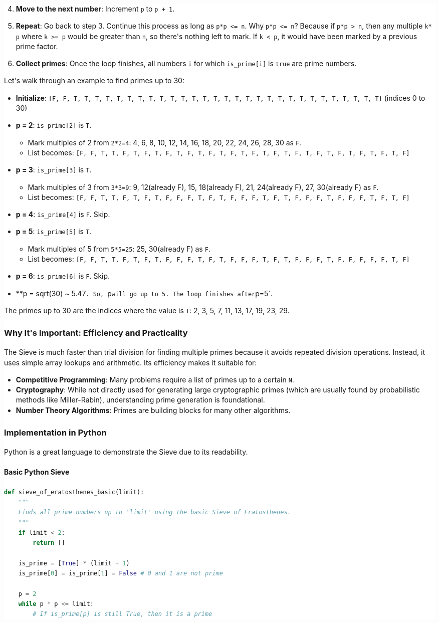 4.  **Move to the next number**: Increment `p` to `p + 1`.

5.  **Repeat**: Go back to step 3. Continue this process as long as `p*p <= n`. Why `p*p <= n`? Because if `p*p > n`, then any multiple `k*p` where `k >= p` would be greater than `n`, so there's nothing left to mark. If `k < p`, it would have been marked by a previous prime factor.

6.  **Collect primes**: Once the loop finishes, all numbers `i` for which `is_prime[i]` is `true` are prime numbers.

Let's walk through an example to find primes up to 30:

*   **Initialize**: `[F, F, T, T, T, T, T, T, T, T, T, T, T, T, T, T, T, T, T, T, T, T, T, T, T, T, T, T, T, T, T]` (indices 0 to 30)

*   **p = 2**: `is_prime[2]` is `T`.
    *   Mark multiples of 2 from `2*2=4`: 4, 6, 8, 10, 12, 14, 16, 18, 20, 22, 24, 26, 28, 30 as `F`.
    *   List becomes: `[F, F, T, T, F, T, F, T, F, T, F, T, F, T, F, T, F, T, F, T, F, T, F, T, F, T, F, T, F, T, F]`

*   **p = 3**: `is_prime[3]` is `T`.
    *   Mark multiples of 3 from `3*3=9`: 9, 12(already F), 15, 18(already F), 21, 24(already F), 27, 30(already F) as `F`.
    *   List becomes: `[F, F, T, T, F, T, F, T, F, F, F, T, F, T, F, F, F, T, F, T, F, F, F, T, F, F, F, T, F, T, F]`

*   **p = 4**: `is_prime[4]` is `F`. Skip.

*   **p = 5**: `is_prime[5]` is `T`.
    *   Mark multiples of 5 from `5*5=25`: 25, 30(already F) as `F`.
    *   List becomes: `[F, F, T, T, F, T, F, T, F, F, F, T, F, T, F, F, F, T, F, T, F, F, F, T, F, F, F, F, F, T, F]`

*   **p = 6**: `is_prime[6]` is `F`. Skip.

*   **p = sqrt(30) ~ 5.47`. So, `p` will go up to 5. The loop finishes after `p=5`.

The primes up to 30 are the indices where the value is `T`: 2, 3, 5, 7, 11, 13, 17, 19, 23, 29.

### Why It's Important: Efficiency and Practicality

The Sieve is much faster than trial division for finding multiple primes because it avoids repeated division operations. Instead, it uses simple array lookups and arithmetic. Its efficiency makes it suitable for:

*   **Competitive Programming**: Many problems require a list of primes up to a certain `N`.
*   **Cryptography**: While not directly used for generating large cryptographic primes (which are usually found by probabilistic methods like Miller-Rabin), understanding prime generation is foundational.
*   **Number Theory Algorithms**: Primes are building blocks for many other algorithms.

### Implementation in Python

Python is a great language to demonstrate the Sieve due to its readability.

#### Basic Python Sieve

```python
def sieve_of_eratosthenes_basic(limit):
    """
    Finds all prime numbers up to 'limit' using the basic Sieve of Eratosthenes.
    """
    if limit < 2:
        return []

    is_prime = [True] * (limit + 1)
    is_prime[0] = is_prime[1] = False # 0 and 1 are not prime

    p = 2
    while p * p <= limit:
        # If is_prime[p] is still True, then it is a prime
```